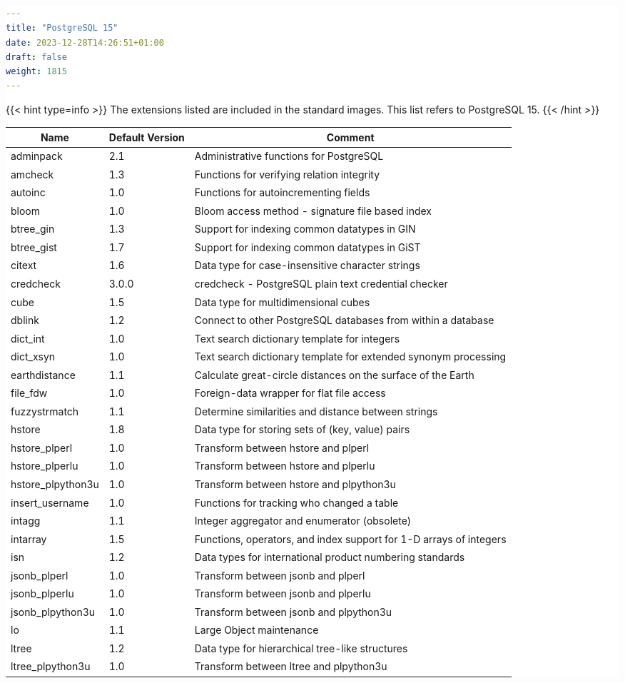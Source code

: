 ```yaml
---
title: "PostgreSQL 15"
date: 2023-12-28T14:26:51+01:00
draft: false
weight: 1815
---
```


{{< hint type=info >}} The extensions listed are included in the standard images. This list refers to PostgreSQL 15. {{< /hint >}}

| Name                | Default Version | Comment                                                                    |
|---------------------|-----------------|----------------------------------------------------------------------------|
| adminpack         | 2.1             | Administrative functions for PostgreSQL                                     |
| amcheck           | 1.3             | Functions for verifying relation integrity                                  |
| autoinc           | 1.0             | Functions for autoincrementing fields                                       |
| bloom             | 1.0             | Bloom access method - signature file based index                           |
| btree_gin         | 1.3             | Support for indexing common datatypes in GIN                                |
| btree_gist        | 1.7             | Support for indexing common datatypes in GiST                               |
| citext            | 1.6             | Data type for case-insensitive character strings                            |
| credcheck         | 3.0.0          | credcheck - PostgreSQL plain text credential checker                      |
| cube              | 1.5             | Data type for multidimensional cubes                                        |
| dblink            | 1.2             | Connect to other PostgreSQL databases from within a database                 |
| dict_int          | 1.0             | Text search dictionary template for integers                                |
| dict_xsyn         | 1.0             | Text search dictionary template for extended synonym processing             |
| earthdistance     | 1.1             | Calculate great-circle distances on the surface of the Earth                |
| file_fdw          | 1.0             | Foreign-data wrapper for flat file access                                   |
| fuzzystrmatch     | 1.1             | Determine similarities and distance between strings                         |
| hstore            | 1.8             | Data type for storing sets of (key, value) pairs                           |
| hstore_plperl     | 1.0             | Transform between hstore and plperl                                        |
| hstore_plperlu    | 1.0             | Transform between hstore and plperlu                                       |
| hstore_plpython3u | 1.0             | Transform between hstore and plpython3u                                    |
| insert_username   | 1.0             | Functions for tracking who changed a table                                 |
| intagg            | 1.1             | Integer aggregator and enumerator (obsolete)                                |
| intarray          | 1.5             | Functions, operators, and index support for 1-D arrays of integers          |
| isn               | 1.2             | Data types for international product numbering standards                    |
| jsonb_plperl      | 1.0             | Transform between jsonb and plperl                                         |
| jsonb_plperlu     | 1.0             | Transform between jsonb and plperlu                                        |
| jsonb_plpython3u  | 1.0             | Transform between jsonb and plpython3u                                     |
| lo                | 1.1             | Large Object maintenance                                                     |
| ltree             | 1.2             | Data type for hierarchical tree-like structures                             |
| ltree_plpython3u  | 1.0             | Transform between ltree and plpython3u                                     |